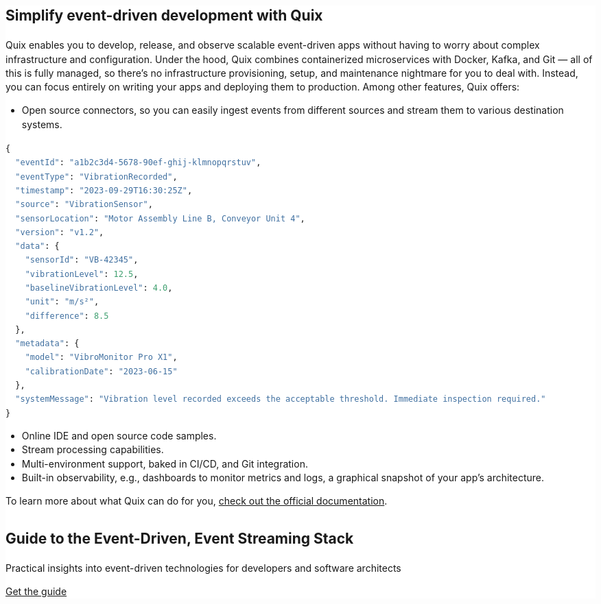 ## Simplify event-driven development with Quix

Quix enables you to develop, release, and observe scalable event-driven apps
without having to worry about complex infrastructure and configuration. Under
the hood, Quix combines containerized microservices with Docker, Kafka, and
Git — all of this is fully managed, so there’s no infrastructure provisioning,
setup, and maintenance nightmare for you to deal with. Instead, you can focus
entirely on writing your apps and deploying them to production. Among other
features, Quix offers:

  * Open source connectors, so you can easily ingest events from different sources and stream them to various destination systems.

```py
{
  "eventId": "a1b2c3d4-5678-90ef-ghij-klmnopqrstuv",
  "eventType": "VibrationRecorded",
  "timestamp": "2023-09-29T16:30:25Z",
  "source": "VibrationSensor",
  "sensorLocation": "Motor Assembly Line B, Conveyor Unit 4",
  "version": "v1.2",
  "data": {
    "sensorId": "VB-42345",
    "vibrationLevel": 12.5,
    "baselineVibrationLevel": 4.0,
    "unit": "m/s²",
    "difference": 8.5
  },
  "metadata": {
    "model": "VibroMonitor Pro X1",
    "calibrationDate": "2023-06-15"
  },
  "systemMessage": "Vibration level recorded exceeds the acceptable threshold. Immediate inspection required."
}
```
  * Online IDE and open source code samples.
  * Stream processing capabilities.
  * Multi-environment support, baked in CI/CD, and Git integration. 
  * Built-in observability, e.g., dashboards to monitor metrics and logs, a graphical snapshot of your app’s architecture.  

To learn more about what Quix can do for you, [check out the official
documentation](https://quix.io/docs/index.html).




## Guide to the Event-Driven, Event Streaming Stack
Practical insights into event-driven technologies for developers and software architects

[Get the guide](https://www.quix.io/event-driven-event-streaming-guide)


